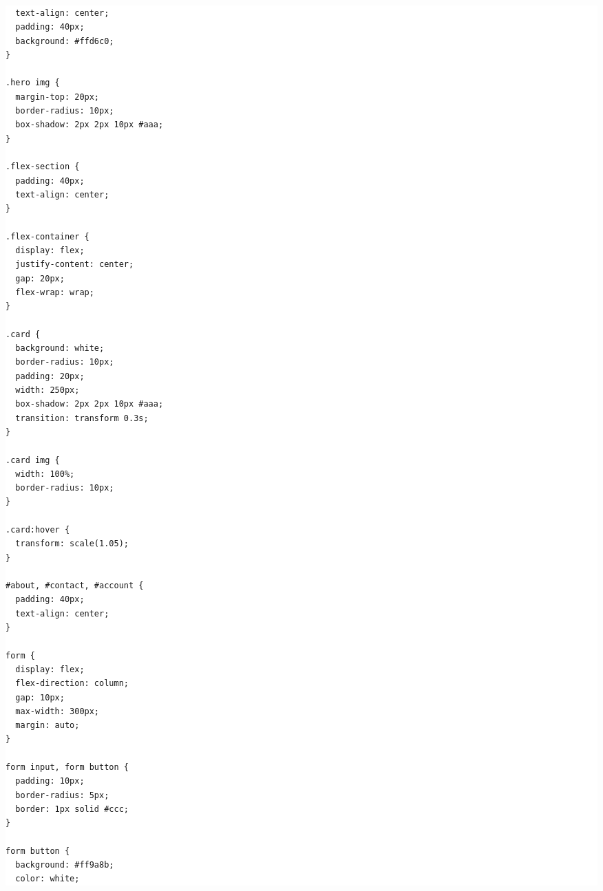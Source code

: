 ```
  text-align: center;
  padding: 40px;
  background: #ffd6c0;
}

.hero img {
  margin-top: 20px;
  border-radius: 10px;
  box-shadow: 2px 2px 10px #aaa;
}

.flex-section {
  padding: 40px;
  text-align: center;
}

.flex-container {
  display: flex;
  justify-content: center;
  gap: 20px;
  flex-wrap: wrap;
}

.card {
  background: white;
  border-radius: 10px;
  padding: 20px;
  width: 250px;
  box-shadow: 2px 2px 10px #aaa;
  transition: transform 0.3s;
}

.card img {
  width: 100%;
  border-radius: 10px;
}

.card:hover {
  transform: scale(1.05);
}

#about, #contact, #account {
  padding: 40px;
  text-align: center;
}

form {
  display: flex;
  flex-direction: column;
  gap: 10px;
  max-width: 300px;
  margin: auto;
}

form input, form button {
  padding: 10px;
  border-radius: 5px;
  border: 1px solid #ccc;
}

form button {
  background: #ff9a8b;
  color: white;
```